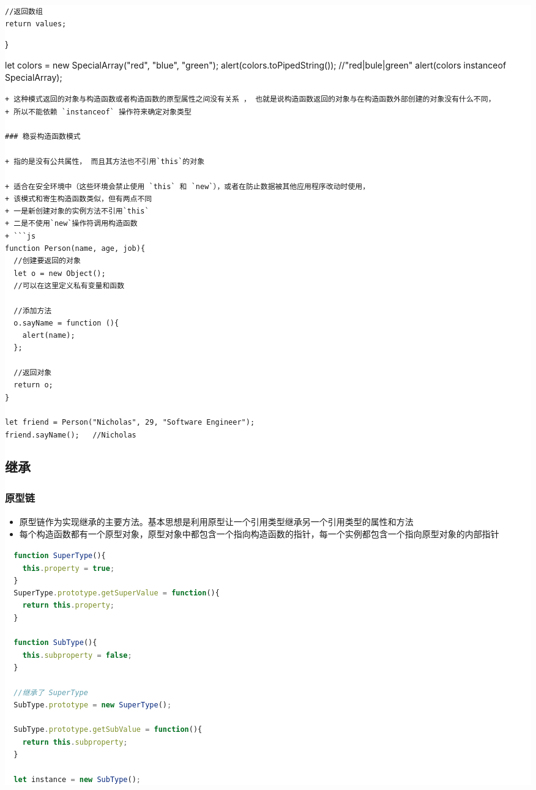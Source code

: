     //返回数组
    return values;
  }

  let colors = new SpecialArray("red", "blue", "green");
  alert(colors.toPipedString());    //"red|bule|green"
  alert(colors instanceof SpecialArray);
  ```
+ 这种模式返回的对象与构造函数或者构造函数的原型属性之间没有关系 ， 也就是说构造函数返回的对象与在构造函数外部创建的对象没有什么不同，
+ 所以不能依赖 `instanceof` 操作符来确定对象类型

### 稳妥构造函数模式

+ 指的是没有公共属性， 而且其方法也不引用`this`的对象
  
  + 适合在安全环境中（这些环境会禁止使用 `this` 和 `new`），或者在防止数据被其他应用程序改动时使用，
+ 该模式和寄生构造函数类似，但有两点不同
  + 一是新创建对象的实例方法不引用`this`
  + 二是不使用`new`操作符调用构造函数
+ ```js
  function Person(name, age, job){
    //创建要返回的对象
    let o = new Object();
    //可以在这里定义私有变量和函数

    //添加方法
    o.sayName = function (){
      alert(name);
    };

    //返回对象
    return o;
  }

  let friend = Person("Nicholas", 29, "Software Engineer");
  friend.sayName();   //Nicholas
  ```

## 继承

### 原型链

+ 原型链作为实现继承的主要方法。基本思想是利用原型让一个引用类型继承另一个引用类型的属性和方法
+ 每个构造函数都有一个原型对象，原型对象中都包含一个指向构造函数的指针，每一个实例都包含一个指向原型对象的内部指针
```js
  function SuperType(){
    this.property = true;
  }
  SuperType.prototype.getSuperValue = function(){
    return this.property;
  }

  function SubType(){
    this.subproperty = false;
  }

  //继承了 SuperType
  SubType.prototype = new SuperType();

  SubType.prototype.getSubValue = function(){
    return this.subproperty;
  }

  let instance = new SubType();
```